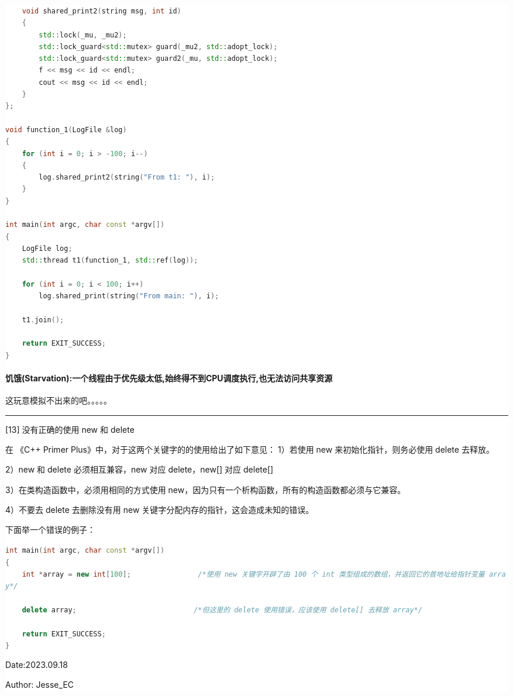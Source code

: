 ```C++
    void shared_print2(string msg, int id)
    {
        std::lock(_mu, _mu2);
        std::lock_guard<std::mutex> guard(_mu2, std::adopt_lock);
        std::lock_guard<std::mutex> guard2(_mu, std::adopt_lock);
        f << msg << id << endl;
        cout << msg << id << endl;
    }
};

void function_1(LogFile &log)
{
    for (int i = 0; i > -100; i--)
    {
        log.shared_print2(string("From t1: "), i);
    }
}

int main(int argc, char const *argv[])
{
    LogFile log;
    std::thread t1(function_1, std::ref(log));

    for (int i = 0; i < 100; i++)
        log.shared_print(string("From main: "), i);

    t1.join();

    return EXIT_SUCCESS;
}
```

#### 饥饿(Starvation):一个线程由于优先级太低,始终得不到CPU调度执行,也无法访问共享资源

这玩意模拟不出来的吧。。。。。

--------------------------------------------------------------------------------------------------------------------------------------------

[13] 没有正确的使用 new 和 delete

在 《C++ Primer Plus》中，对于这两个关键字的的使用给出了如下意见：
1）若使用 new 来初始化指针，则务必使用 delete 去释放。

2）new 和 delete 必须相互兼容，new 对应 delete，new[] 对应 delete[]

3）在类构造函数中，必须用相同的方式使用 new，因为只有一个析构函数，所有的构造函数都必须与它兼容。

4）不要去 delete 去删除没有用 new 关键字分配内存的指针，这会造成未知的错误。

下面举一个错误的例子：

```C++
int main(int argc, char const *argv[])
{
    int *array = new int[100];                /*使用 new 关键字开辟了由 100 个 int 类型组成的数组，并返回它的首地址给指针变量 array*/

    delete array;                            /*但这里的 delete 使用错误，应该使用 delete[] 去释放 array*/

    return EXIT_SUCCESS;
}
```

Date:2023.09.18

Author: Jesse_EC
